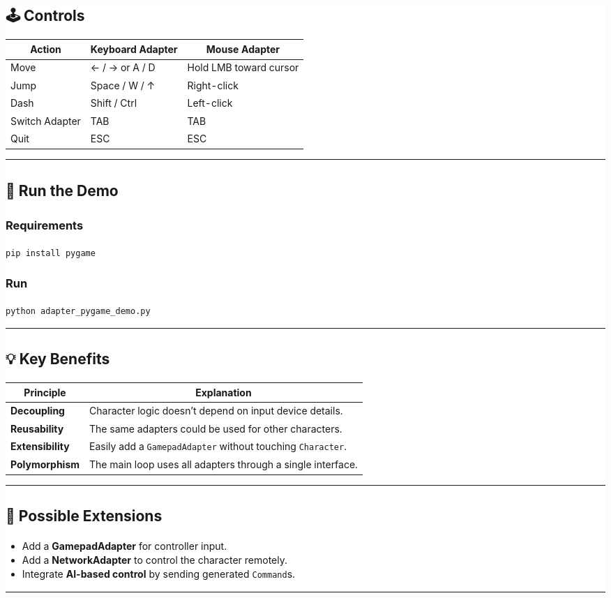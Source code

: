 
## 🕹 Controls

| Action | Keyboard Adapter | Mouse Adapter |
|--------|------------------|----------------|
| Move   | ← / → or A / D   | Hold LMB toward cursor |
| Jump   | Space / W / ↑     | Right-click |
| Dash   | Shift / Ctrl      | Left-click |
| Switch Adapter | TAB | TAB |
| Quit | ESC | ESC |

---

## 🚀 Run the Demo

### Requirements
```bash
pip install pygame
```

### Run
```bash
python adapter_pygame_demo.py
```

---

## 💡 Key Benefits

| Principle | Explanation |
|------------|-------------|
| **Decoupling** | Character logic doesn’t depend on input device details. |
| **Reusability** | The same adapters could be used for other characters. |
| **Extensibility** | Easily add a `GamepadAdapter` without touching `Character`. |
| **Polymorphism** | The main loop uses all adapters through a single interface. |

---

## 🧠 Possible Extensions

- Add a **GamepadAdapter** for controller input.  
- Add a **NetworkAdapter** to control the character remotely.  
- Integrate **AI-based control** by sending generated `Command`s.  

---
